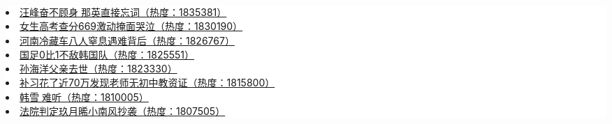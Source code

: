 <li>
<a href="https://s.weibo.com/weibo?q=%23%E6%B1%AA%E5%B3%B0%E5%A5%8B%E4%B8%8D%E9%A1%BE%E8%BA%AB%20%E9%82%A3%E8%8B%B1%E7%9B%B4%E6%8E%A5%E5%BF%98%E8%AF%8D%23" target="weibo">
汪峰奋不顾身 那英直接忘词（热度：1835381）
</a>
</li>

<li>
<a href="https://s.weibo.com/weibo?q=%23%E5%A5%B3%E7%94%9F%E9%AB%98%E8%80%83%E6%9F%A5%E5%88%86669%E6%BF%80%E5%8A%A8%E6%8E%A9%E9%9D%A2%E5%93%AD%E6%B3%A3%23" target="weibo">
女生高考查分669激动掩面哭泣（热度：1830190）
</a>
</li>

<li>
<a href="https://s.weibo.com/weibo?q=%23%E6%B2%B3%E5%8D%97%E5%86%B7%E8%97%8F%E8%BD%A6%E5%85%AB%E4%BA%BA%E7%AA%92%E6%81%AF%E9%81%87%E9%9A%BE%E8%83%8C%E5%90%8E%23" target="weibo">
河南冷藏车八人窒息遇难背后（热度：1826767）
</a>
</li>

<li>
<a href="https://s.weibo.com/weibo?q=%23%E5%9B%BD%E8%B6%B30%E6%AF%941%E4%B8%8D%E6%95%8C%E9%9F%A9%E5%9B%BD%E9%98%9F%23" target="weibo">
国足0比1不敌韩国队（热度：1825551）
</a>
</li>

<li>
<a href="https://s.weibo.com/weibo?q=%23%E5%AD%99%E6%B5%B7%E6%B4%8B%E7%88%B6%E4%BA%B2%E5%8E%BB%E4%B8%96%23" target="weibo">
孙海洋父亲去世（热度：1823330）
</a>
</li>

<li>
<a href="https://s.weibo.com/weibo?q=%23%E8%A1%A5%E4%B9%A0%E8%8A%B1%E4%BA%86%E8%BF%9170%E4%B8%87%E5%8F%91%E7%8E%B0%E8%80%81%E5%B8%88%E6%97%A0%E5%88%9D%E4%B8%AD%E6%95%99%E8%B5%84%E8%AF%81%23" target="weibo">
补习花了近70万发现老师无初中教资证（热度：1815800）
</a>
</li>

<li>
<a href="https://s.weibo.com/weibo?q=%23%E9%9F%A9%E9%9B%AA%20%E9%9A%BE%E5%90%AC%23" target="weibo">
韩雪 难听（热度：1810005）
</a>
</li>

<li>
<a href="https://s.weibo.com/weibo?q=%23%E6%B3%95%E9%99%A2%E5%88%A4%E5%AE%9A%E7%8E%96%E6%9C%88%E6%99%9E%E5%B0%8F%E5%8D%97%E9%A3%8E%E6%8A%84%E8%A2%AD%23" target="weibo">
法院判定玖月晞小南风抄袭（热度：1807505）
</a>
</li>
